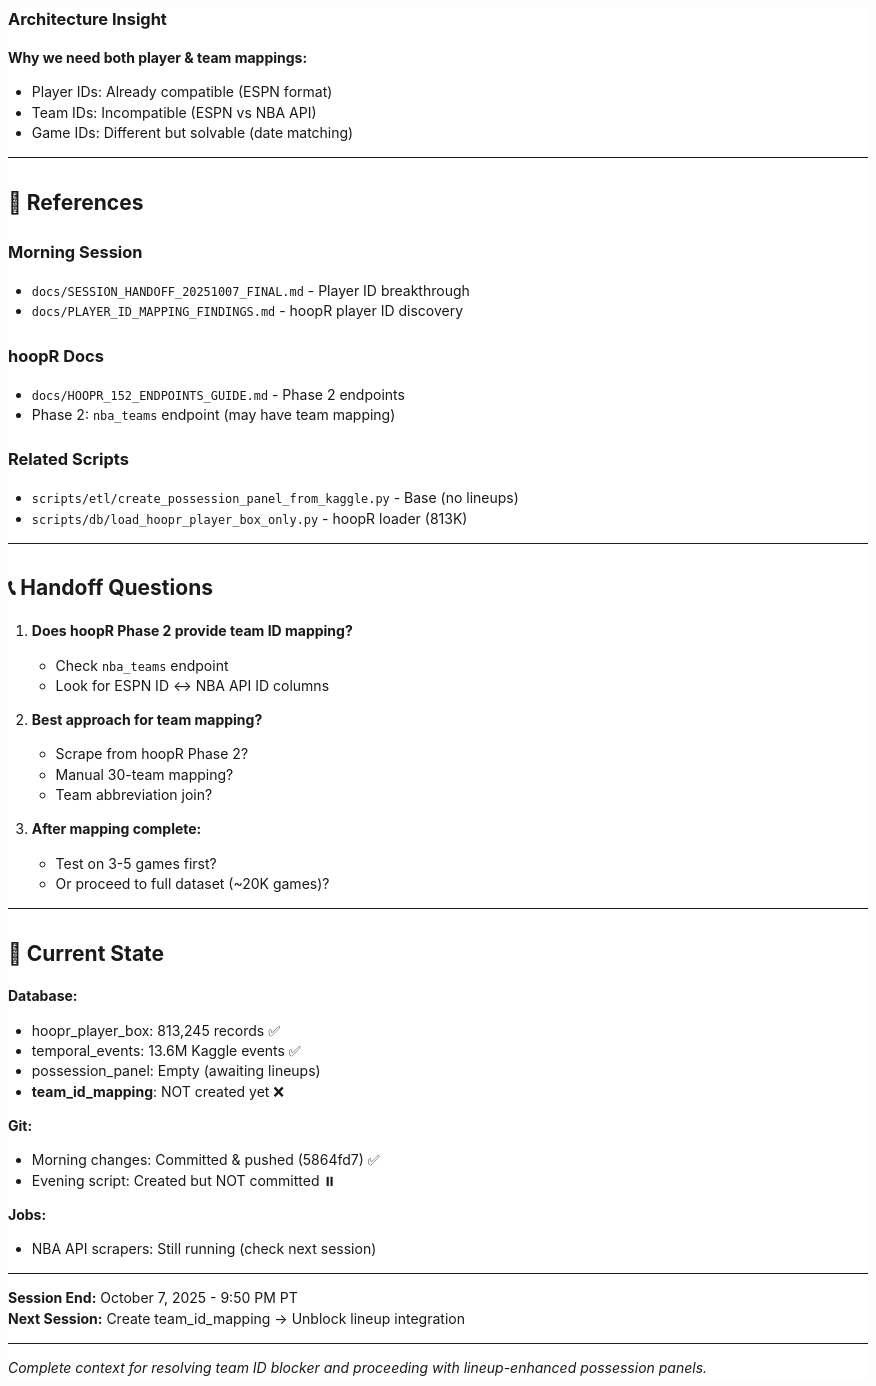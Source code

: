 ### Architecture Insight
**Why we need both player & team mappings:**
- Player IDs: Already compatible (ESPN format)
- Team IDs: Incompatible (ESPN vs NBA API)
- Game IDs: Different but solvable (date matching)

---

## 🔗 References

### Morning Session
- `docs/SESSION_HANDOFF_20251007_FINAL.md` - Player ID breakthrough
- `docs/PLAYER_ID_MAPPING_FINDINGS.md` - hoopR player ID discovery

### hoopR Docs
- `docs/HOOPR_152_ENDPOINTS_GUIDE.md` - Phase 2 endpoints
- Phase 2: `nba_teams` endpoint (may have team mapping)

### Related Scripts
- `scripts/etl/create_possession_panel_from_kaggle.py` - Base (no lineups)
- `scripts/db/load_hoopr_player_box_only.py` - hoopR loader (813K)

---

## 📞 Handoff Questions

1. **Does hoopR Phase 2 provide team ID mapping?**
   - Check `nba_teams` endpoint
   - Look for ESPN ID ↔ NBA API ID columns

2. **Best approach for team mapping?**
   - Scrape from hoopR Phase 2?
   - Manual 30-team mapping?
   - Team abbreviation join?

3. **After mapping complete:**
   - Test on 3-5 games first?
   - Or proceed to full dataset (~20K games)?

---

## 🔄 Current State

**Database:**
- hoopr_player_box: 813,245 records ✅
- temporal_events: 13.6M Kaggle events ✅
- possession_panel: Empty (awaiting lineups)
- **team_id_mapping**: NOT created yet ❌

**Git:**
- Morning changes: Committed & pushed (5864fd7) ✅
- Evening script: Created but NOT committed ⏸️

**Jobs:**
- NBA API scrapers: Still running (check next session)

---

**Session End:** October 7, 2025 - 9:50 PM PT  
**Next Session:** Create team_id_mapping → Unblock lineup integration

---

*Complete context for resolving team ID blocker and proceeding with lineup-enhanced possession panels.*
